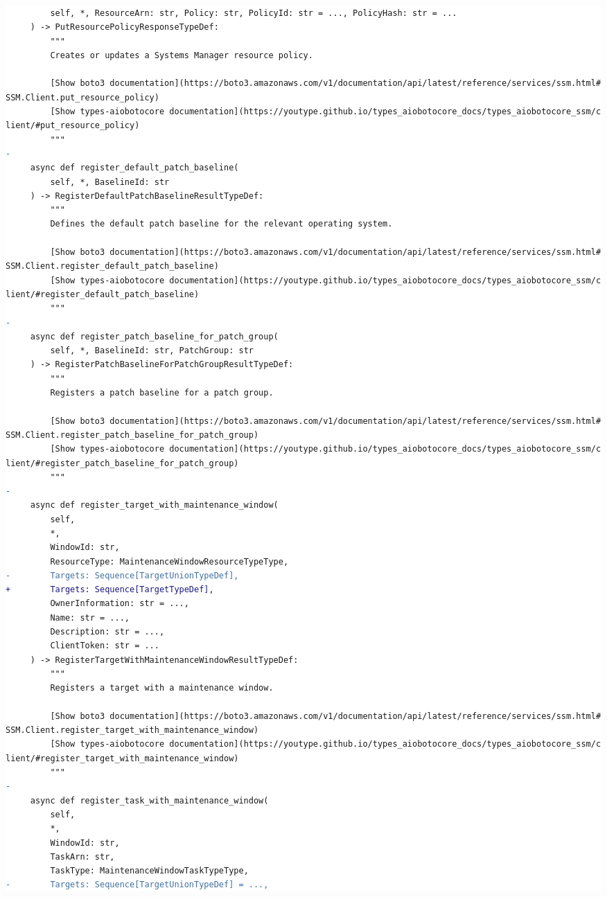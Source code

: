 ```diff
         self, *, ResourceArn: str, Policy: str, PolicyId: str = ..., PolicyHash: str = ...
     ) -> PutResourcePolicyResponseTypeDef:
         """
         Creates or updates a Systems Manager resource policy.
 
         [Show boto3 documentation](https://boto3.amazonaws.com/v1/documentation/api/latest/reference/services/ssm.html#SSM.Client.put_resource_policy)
         [Show types-aiobotocore documentation](https://youtype.github.io/types_aiobotocore_docs/types_aiobotocore_ssm/client/#put_resource_policy)
         """
-
     async def register_default_patch_baseline(
         self, *, BaselineId: str
     ) -> RegisterDefaultPatchBaselineResultTypeDef:
         """
         Defines the default patch baseline for the relevant operating system.
 
         [Show boto3 documentation](https://boto3.amazonaws.com/v1/documentation/api/latest/reference/services/ssm.html#SSM.Client.register_default_patch_baseline)
         [Show types-aiobotocore documentation](https://youtype.github.io/types_aiobotocore_docs/types_aiobotocore_ssm/client/#register_default_patch_baseline)
         """
-
     async def register_patch_baseline_for_patch_group(
         self, *, BaselineId: str, PatchGroup: str
     ) -> RegisterPatchBaselineForPatchGroupResultTypeDef:
         """
         Registers a patch baseline for a patch group.
 
         [Show boto3 documentation](https://boto3.amazonaws.com/v1/documentation/api/latest/reference/services/ssm.html#SSM.Client.register_patch_baseline_for_patch_group)
         [Show types-aiobotocore documentation](https://youtype.github.io/types_aiobotocore_docs/types_aiobotocore_ssm/client/#register_patch_baseline_for_patch_group)
         """
-
     async def register_target_with_maintenance_window(
         self,
         *,
         WindowId: str,
         ResourceType: MaintenanceWindowResourceTypeType,
-        Targets: Sequence[TargetUnionTypeDef],
+        Targets: Sequence[TargetTypeDef],
         OwnerInformation: str = ...,
         Name: str = ...,
         Description: str = ...,
         ClientToken: str = ...
     ) -> RegisterTargetWithMaintenanceWindowResultTypeDef:
         """
         Registers a target with a maintenance window.
 
         [Show boto3 documentation](https://boto3.amazonaws.com/v1/documentation/api/latest/reference/services/ssm.html#SSM.Client.register_target_with_maintenance_window)
         [Show types-aiobotocore documentation](https://youtype.github.io/types_aiobotocore_docs/types_aiobotocore_ssm/client/#register_target_with_maintenance_window)
         """
-
     async def register_task_with_maintenance_window(
         self,
         *,
         WindowId: str,
         TaskArn: str,
         TaskType: MaintenanceWindowTaskTypeType,
-        Targets: Sequence[TargetUnionTypeDef] = ...,
```